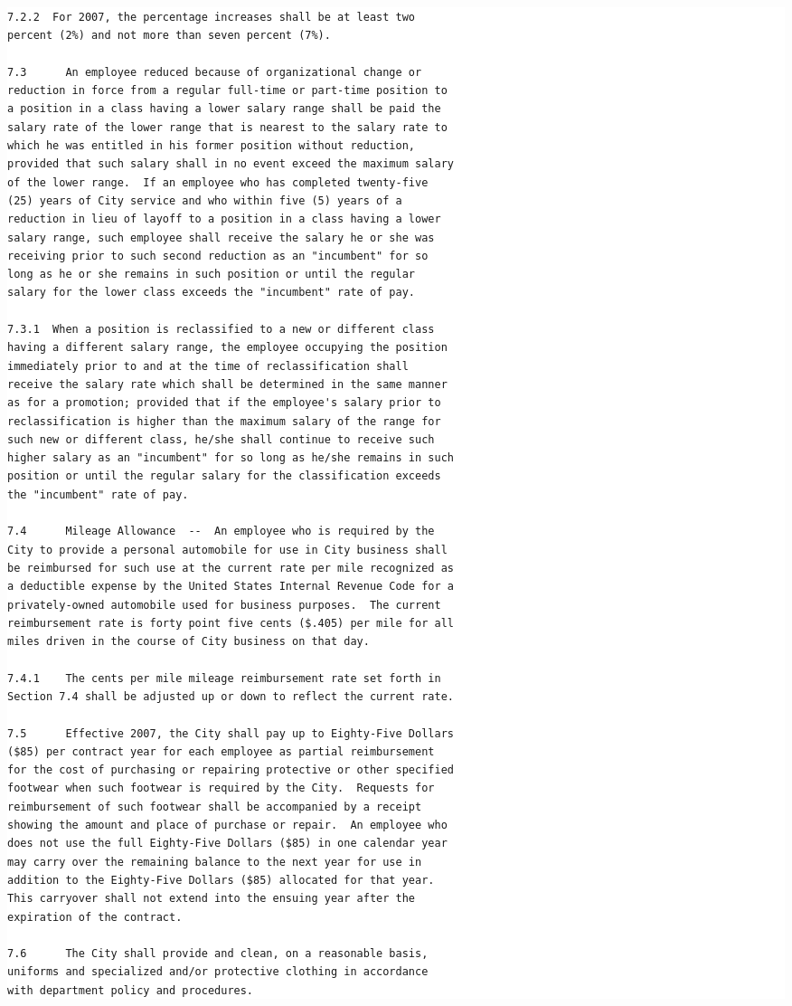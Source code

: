     7.2.2  For 2007, the percentage increases shall be at least two  
    percent (2%) and not more than seven percent (7%).  
  
    7.3      An employee reduced because of organizational change or  
    reduction in force from a regular full-time or part-time position to  
    a position in a class having a lower salary range shall be paid the  
    salary rate of the lower range that is nearest to the salary rate to  
    which he was entitled in his former position without reduction,  
    provided that such salary shall in no event exceed the maximum salary  
    of the lower range.  If an employee who has completed twenty-five  
    (25) years of City service and who within five (5) years of a  
    reduction in lieu of layoff to a position in a class having a lower  
    salary range, such employee shall receive the salary he or she was  
    receiving prior to such second reduction as an "incumbent" for so  
    long as he or she remains in such position or until the regular  
    salary for the lower class exceeds the "incumbent" rate of pay.  
  
    7.3.1  When a position is reclassified to a new or different class  
    having a different salary range, the employee occupying the position  
    immediately prior to and at the time of reclassification shall  
    receive the salary rate which shall be determined in the same manner  
    as for a promotion; provided that if the employee's salary prior to  
    reclassification is higher than the maximum salary of the range for  
    such new or different class, he/she shall continue to receive such  
    higher salary as an "incumbent" for so long as he/she remains in such  
    position or until the regular salary for the classification exceeds  
    the "incumbent" rate of pay.  
  
    7.4      Mileage Allowance  --  An employee who is required by the  
    City to provide a personal automobile for use in City business shall  
    be reimbursed for such use at the current rate per mile recognized as  
    a deductible expense by the United States Internal Revenue Code for a  
    privately-owned automobile used for business purposes.  The current  
    reimbursement rate is forty point five cents ($.405) per mile for all  
    miles driven in the course of City business on that day.  
  
    7.4.1    The cents per mile mileage reimbursement rate set forth in  
    Section 7.4 shall be adjusted up or down to reflect the current rate.  
  
    7.5      Effective 2007, the City shall pay up to Eighty-Five Dollars  
    ($85) per contract year for each employee as partial reimbursement  
    for the cost of purchasing or repairing protective or other specified  
    footwear when such footwear is required by the City.  Requests for  
    reimbursement of such footwear shall be accompanied by a receipt  
    showing the amount and place of purchase or repair.  An employee who  
    does not use the full Eighty-Five Dollars ($85) in one calendar year  
    may carry over the remaining balance to the next year for use in  
    addition to the Eighty-Five Dollars ($85) allocated for that year.  
    This carryover shall not extend into the ensuing year after the  
    expiration of the contract.  
  
    7.6      The City shall provide and clean, on a reasonable basis,  
    uniforms and specialized and/or protective clothing in accordance  
    with department policy and procedures.  
  